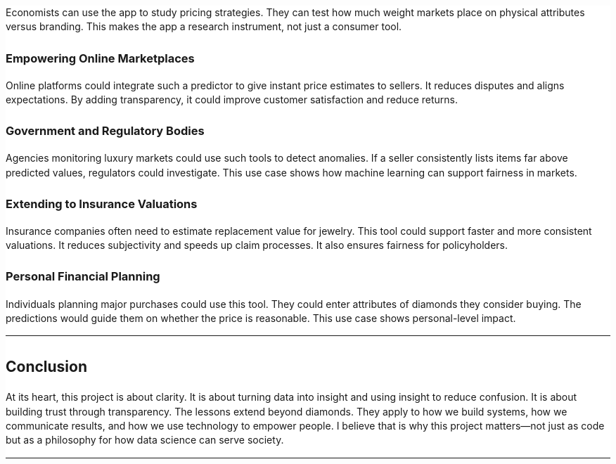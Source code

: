 Economists can use the app to study pricing strategies. They can test how much weight markets place on physical attributes versus branding. This makes the app a research instrument, not just a consumer tool.

### Empowering Online Marketplaces

Online platforms could integrate such a predictor to give instant price estimates to sellers. It reduces disputes and aligns expectations. By adding transparency, it could improve customer satisfaction and reduce returns.

### Government and Regulatory Bodies

Agencies monitoring luxury markets could use such tools to detect anomalies. If a seller consistently lists items far above predicted values, regulators could investigate. This use case shows how machine learning can support fairness in markets.

### Extending to Insurance Valuations

Insurance companies often need to estimate replacement value for jewelry. This tool could support faster and more consistent valuations. It reduces subjectivity and speeds up claim processes. It also ensures fairness for policyholders.

### Personal Financial Planning

Individuals planning major purchases could use this tool. They could enter attributes of diamonds they consider buying. The predictions would guide them on whether the price is reasonable. This use case shows personal-level impact.

---

## Conclusion

At its heart, this project is about clarity. It is about turning data into insight and using insight to reduce confusion. It is about building trust through transparency. The lessons extend beyond diamonds. They apply to how we build systems, how we communicate results, and how we use technology to empower people. I believe that is why this project matters—not just as code but as a philosophy for how data science can serve society.

---
